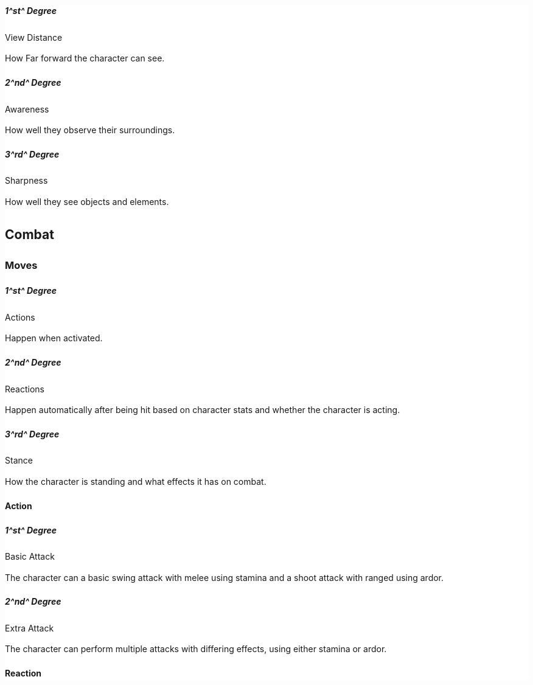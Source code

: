 ##### 1^st^ Degree

View Distance

How Far forward the character can see.

##### 2^nd^ Degree

Awareness

How well they observe their surroundings.

##### 3^rd^ Degree

Sharpness

How well they see objects and elements.

## Combat

### Moves

##### 1^st^ Degree

Actions

Happen when activated.

##### 2^nd^ Degree

Reactions

Happen automatically after being hit based on character stats and
whether the character is acting.

##### 3^rd^ Degree

Stance

How the character is standing and what effects it has on combat.

#### Action

##### 1^st^ Degree

Basic Attack

The character can a basic swing attack with melee using stamina and a
shoot attack with ranged using ardor.

##### 2^nd^ Degree

Extra Attack

The character can perform multiple attacks with differing effects, using
either stamina or ardor.

#### Reaction
